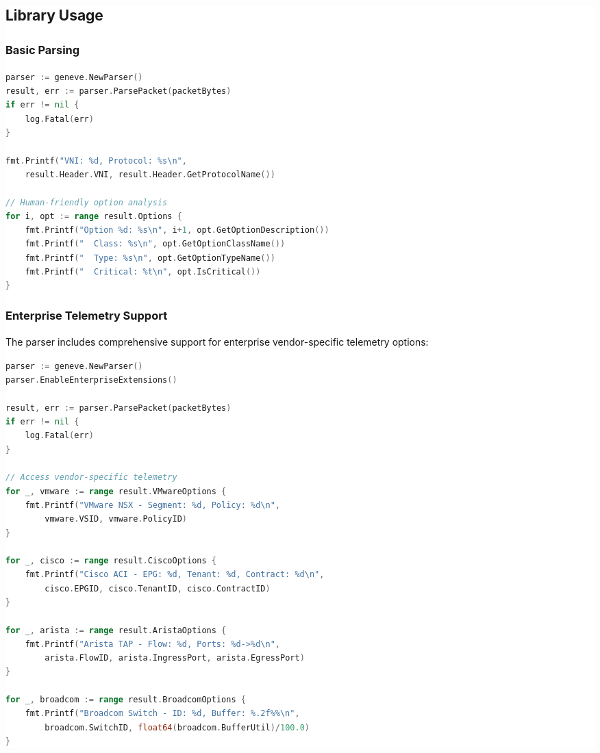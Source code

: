 ## Library Usage

### Basic Parsing
```go
parser := geneve.NewParser()
result, err := parser.ParsePacket(packetBytes)
if err != nil {
    log.Fatal(err)
}

fmt.Printf("VNI: %d, Protocol: %s\n", 
    result.Header.VNI, result.Header.GetProtocolName())

// Human-friendly option analysis
for i, opt := range result.Options {
    fmt.Printf("Option %d: %s\n", i+1, opt.GetOptionDescription())
    fmt.Printf("  Class: %s\n", opt.GetOptionClassName())
    fmt.Printf("  Type: %s\n", opt.GetOptionTypeName())
    fmt.Printf("  Critical: %t\n", opt.IsCritical())
}
```

### Enterprise Telemetry Support

The parser includes comprehensive support for enterprise vendor-specific telemetry options:

```go
parser := geneve.NewParser()
parser.EnableEnterpriseExtensions()

result, err := parser.ParsePacket(packetBytes)
if err != nil {
    log.Fatal(err)
}

// Access vendor-specific telemetry
for _, vmware := range result.VMwareOptions {
    fmt.Printf("VMware NSX - Segment: %d, Policy: %d\n", 
        vmware.VSID, vmware.PolicyID)
}

for _, cisco := range result.CiscoOptions {
    fmt.Printf("Cisco ACI - EPG: %d, Tenant: %d, Contract: %d\n",
        cisco.EPGID, cisco.TenantID, cisco.ContractID)
}

for _, arista := range result.AristaOptions {
    fmt.Printf("Arista TAP - Flow: %d, Ports: %d->%d\n",
        arista.FlowID, arista.IngressPort, arista.EgressPort)
}

for _, broadcom := range result.BroadcomOptions {
    fmt.Printf("Broadcom Switch - ID: %d, Buffer: %.2f%%\n",
        broadcom.SwitchID, float64(broadcom.BufferUtil)/100.0)
}
```
